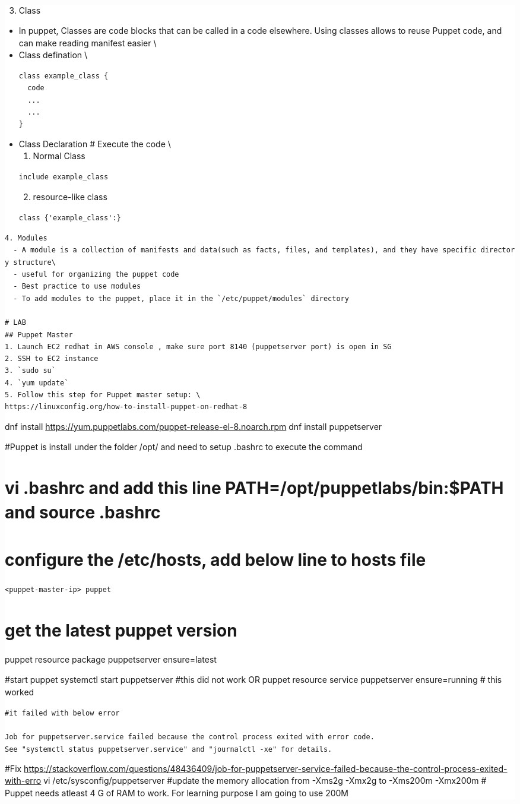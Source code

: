 3. Class
- In puppet, Classes are code blocks that can be called in a code elsewhere. Using classes allows to reuse Puppet code, and can make reading manifest easier \
- Class defination \
  ```
  class example_class {
    code
    ...
    ...
  }
  ```
- Class Declaration # Execute the code \
  1. Normal Class
  ```
  include example_class
  ```
  2. resource-like class
  ```
  class {'example_class':}
```
4. Modules
  - A module is a collection of manifests and data(such as facts, files, and templates), and they have specific directory structure\
  - useful for organizing the puppet code
  - Best practice to use modules
  - To add modules to the puppet, place it in the `/etc/puppet/modules` directory

# LAB
## Puppet Master
1. Launch EC2 redhat in AWS console , make sure port 8140 (puppetserver port) is open in SG
2. SSH to EC2 instance
3. `sudo su`
4. `yum update`
5. Follow this step for Puppet master setup: \
https://linuxconfig.org/how-to-install-puppet-on-redhat-8
```
  dnf install https://yum.puppetlabs.com/puppet-release-el-8.noarch.rpm
  dnf install puppetserver

  #Puppet is install under the folder /opt/ and need to setup .bashrc to execute the command
  # vi .bashrc and add this line PATH=/opt/puppetlabs/bin:$PATH and source .bashrc

  # configure the /etc/hosts, add below line to hosts file
    <puppet-master-ip> puppet

  # get the latest puppet version
  puppet resource package puppetserver ensure=latest

  #start puppet
  systemctl start puppetserver  #this did not work
  OR
  puppet resource service puppetserver ensure=running # this worked

    #it failed with below error

    Job for puppetserver.service failed because the control process exited with error code.
    See "systemctl status puppetserver.service" and "journalctl -xe" for details.
  #Fix https://stackoverflow.com/questions/48436409/job-for-puppetserver-service-failed-because-the-control-process-exited-with-erro
    vi /etc/sysconfig/puppetserver
    #update the memory allocation from -Xms2g -Xmx2g to -Xms200m -Xmx200m
    # Puppet needs atleast 4 G of RAM to work. For learning purpose I am going to use 200M

```